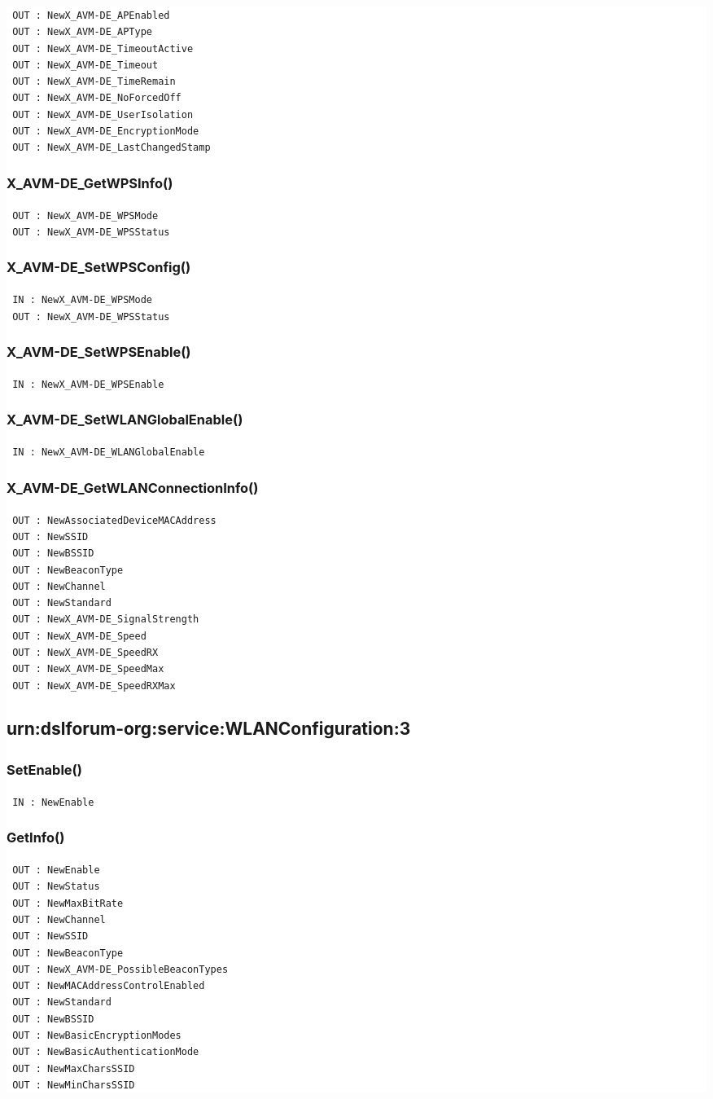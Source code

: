      OUT : NewX_AVM-DE_APEnabled
     OUT : NewX_AVM-DE_APType
     OUT : NewX_AVM-DE_TimeoutActive
     OUT : NewX_AVM-DE_Timeout
     OUT : NewX_AVM-DE_TimeRemain
     OUT : NewX_AVM-DE_NoForcedOff
     OUT : NewX_AVM-DE_UserIsolation
     OUT : NewX_AVM-DE_EncryptionMode
     OUT : NewX_AVM-DE_LastChangedStamp

### X_AVM-DE_GetWPSInfo()

     OUT : NewX_AVM-DE_WPSMode
     OUT : NewX_AVM-DE_WPSStatus

### X_AVM-DE_SetWPSConfig()

     IN : NewX_AVM-DE_WPSMode
     OUT : NewX_AVM-DE_WPSStatus

### X_AVM-DE_SetWPSEnable()

     IN : NewX_AVM-DE_WPSEnable

### X_AVM-DE_SetWLANGlobalEnable()

     IN : NewX_AVM-DE_WLANGlobalEnable

### X_AVM-DE_GetWLANConnectionInfo()

     OUT : NewAssociatedDeviceMACAddress
     OUT : NewSSID
     OUT : NewBSSID
     OUT : NewBeaconType
     OUT : NewChannel
     OUT : NewStandard
     OUT : NewX_AVM-DE_SignalStrength
     OUT : NewX_AVM-DE_Speed
     OUT : NewX_AVM-DE_SpeedRX
     OUT : NewX_AVM-DE_SpeedMax
     OUT : NewX_AVM-DE_SpeedRXMax

## urn:dslforum-org:service:WLANConfiguration:3

### SetEnable()

     IN : NewEnable

### GetInfo()

     OUT : NewEnable
     OUT : NewStatus
     OUT : NewMaxBitRate
     OUT : NewChannel
     OUT : NewSSID
     OUT : NewBeaconType
     OUT : NewX_AVM-DE_PossibleBeaconTypes
     OUT : NewMACAddressControlEnabled
     OUT : NewStandard
     OUT : NewBSSID
     OUT : NewBasicEncryptionModes
     OUT : NewBasicAuthenticationMode
     OUT : NewMaxCharsSSID
     OUT : NewMinCharsSSID